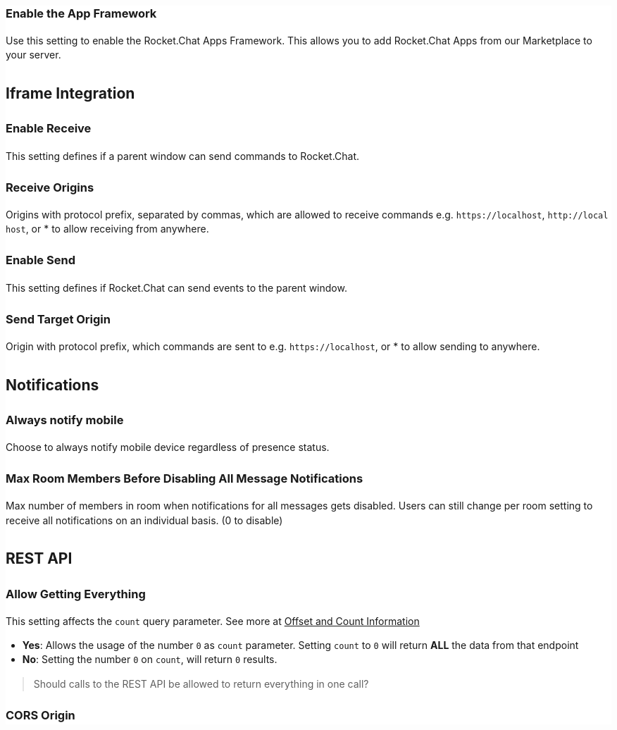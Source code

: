 ### Enable the App Framework

Use this setting to enable the Rocket.Chat Apps Framework. This allows you to add Rocket.Chat Apps from our Marketplace to your server.

## Iframe Integration

### Enable Receive

This setting defines if a parent window can send commands to Rocket.Chat.

### Receive Origins

Origins with protocol prefix, separated by commas, which are allowed to receive commands e.g. `https://localhost`, `http://localhost`, or \* to allow receiving from anywhere.

### Enable Send

This setting defines if Rocket.Chat can send events to the parent window.

### Send Target Origin

Origin with protocol prefix, which commands are sent to e.g. `https://localhost`, or \* to allow sending to anywhere.

## Notifications

### Always notify mobile

Choose to always notify mobile device regardless of presence status.

### Max Room Members Before Disabling All Message Notifications

Max number of members in room when notifications for all messages gets disabled. Users can still change per room setting to receive all notifications on an individual basis. \(0 to disable\)

## REST API

### Allow Getting Everything

This setting affects the `count` query parameter. See more at [Offset and Count Information](https://rocket.chat/docs/developer-guides/rest-api/offset-and-count-and-sort-info/#offset-and-count-information)

* **Yes**: Allows the usage of the number `0` as `count` parameter. Setting `count` to `0` will return **ALL** the data from that endpoint
* **No**: Setting the number `0` on `count`, will return `0` results.

> Should calls to the REST API be allowed to return everything in one call?

### CORS Origin
